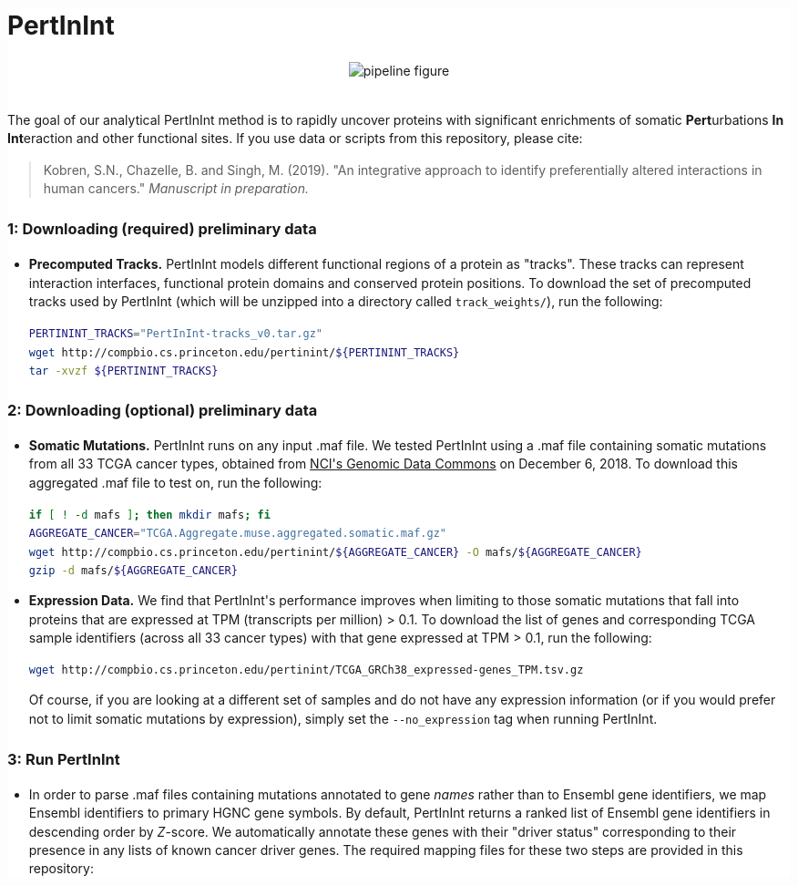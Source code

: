 # PertInInt

<div align="center"><img src="http://compbio.cs.princeton.edu/pertinint/PertInInt_workflow.png" alt="pipeline figure" title="PertInInt workflow" width="80%" /></div><br />

The goal of our analytical PertInInt method is to rapidly uncover proteins with significant enrichments of somatic **Pert**urbations **In** **Int**eraction and other functional sites. If you use data or scripts from this repository, please cite:

> Kobren, S.N., Chazelle, B. and Singh, M. (2019). "An integrative approach to identify preferentially altered interactions in human cancers." *Manuscript in preparation.*

### 1: Downloading (required) preliminary data

* **Precomputed Tracks.** PertInInt models different functional regions of a protein as "tracks". These tracks can represent interaction interfaces, functional protein domains and conserved protein positions. To download the set of precomputed tracks used by PertInInt (which will be unzipped into a directory called `track_weights/`), run the following: 

  ```bash
  PERTININT_TRACKS="PertInInt-tracks_v0.tar.gz"
  wget http://compbio.cs.princeton.edu/pertinint/${PERTININT_TRACKS}
  tar -xvzf ${PERTININT_TRACKS}
  ```
  
### 2: Downloading (optional) preliminary data  

* **Somatic Mutations.** PertInInt runs on any input .maf file. We tested PertInInt using a .maf file containing somatic mutations from all 33 TCGA cancer types, obtained from [NCI's Genomic Data Commons](https://gdc.cancer.gov) on December 6, 2018. To download this aggregated .maf file to test on, run the following: 

  ```bash
  if [ ! -d mafs ]; then mkdir mafs; fi
  AGGREGATE_CANCER="TCGA.Aggregate.muse.aggregated.somatic.maf.gz"
  wget http://compbio.cs.princeton.edu/pertinint/${AGGREGATE_CANCER} -O mafs/${AGGREGATE_CANCER}
  gzip -d mafs/${AGGREGATE_CANCER}
  ```

* **Expression Data.** We find that PertInInt's performance improves when limiting to those somatic mutations that fall into proteins that are expressed at TPM (transcripts per million) > 0.1. To download the list of genes and corresponding TCGA sample identifiers (across all 33 cancer types) with that gene expressed at TPM > 0.1, run the following: 

  ```bash
  wget http://compbio.cs.princeton.edu/pertinint/TCGA_GRCh38_expressed-genes_TPM.tsv.gz
  ```
  
  Of course, if you are looking at a different set of samples and do not have any expression information (or if you would prefer not to limit somatic mutations by expression), simply set the `--no_expression` tag when running PertInInt.

### 3: Run PertInInt

* In order to parse .maf files containing mutations annotated to gene *names* rather than to Ensembl gene identifiers, we map Ensembl identifiers to primary HGNC gene symbols. By default, PertInInt returns a ranked list of Ensembl gene identifiers in descending order by *Z*-score. We automatically annotate these genes with their "driver status" corresponding to their presence in any lists of known cancer driver genes. The required mapping files for these two steps are provided in this repository: 
